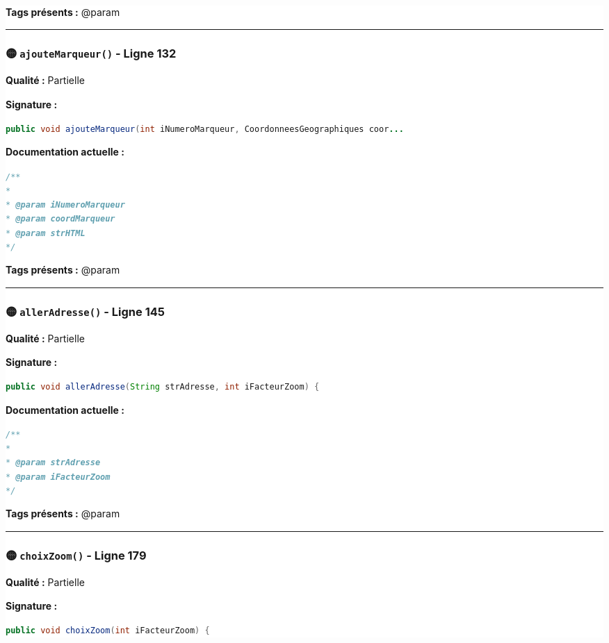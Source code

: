 **Tags présents :** @param

---

### 🟡 `ajouteMarqueur()` - Ligne 132

**Qualité :** Partielle

**Signature :**
```java
public void ajouteMarqueur(int iNumeroMarqueur, CoordonneesGeographiques coor...
```

**Documentation actuelle :**
```java
/**
*
* @param iNumeroMarqueur
* @param coordMarqueur
* @param strHTML
*/
```

**Tags présents :** @param

---

### 🟡 `allerAdresse()` - Ligne 145

**Qualité :** Partielle

**Signature :**
```java
public void allerAdresse(String strAdresse, int iFacteurZoom) {
```

**Documentation actuelle :**
```java
/**
*
* @param strAdresse
* @param iFacteurZoom
*/
```

**Tags présents :** @param

---

### 🟡 `choixZoom()` - Ligne 179

**Qualité :** Partielle

**Signature :**
```java
public void choixZoom(int iFacteurZoom) {
```
